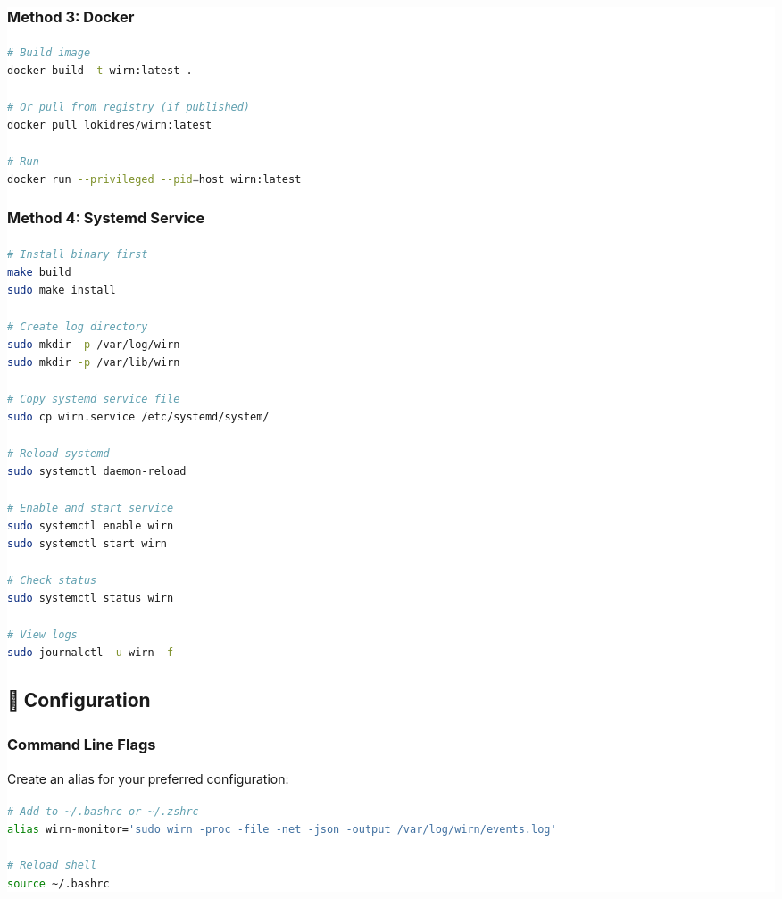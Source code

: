 ```bash
```

### Method 3: Docker

```bash
# Build image
docker build -t wirn:latest .

# Or pull from registry (if published)
docker pull lokidres/wirn:latest

# Run
docker run --privileged --pid=host wirn:latest
```

### Method 4: Systemd Service

```bash
# Install binary first
make build
sudo make install

# Create log directory
sudo mkdir -p /var/log/wirn
sudo mkdir -p /var/lib/wirn

# Copy systemd service file
sudo cp wirn.service /etc/systemd/system/

# Reload systemd
sudo systemctl daemon-reload

# Enable and start service
sudo systemctl enable wirn
sudo systemctl start wirn

# Check status
sudo systemctl status wirn

# View logs
sudo journalctl -u wirn -f
```

## 🔧 Configuration

### Command Line Flags

Create an alias for your preferred configuration:

```bash
# Add to ~/.bashrc or ~/.zshrc
alias wirn-monitor='sudo wirn -proc -file -net -json -output /var/log/wirn/events.log'

# Reload shell
source ~/.bashrc
```
